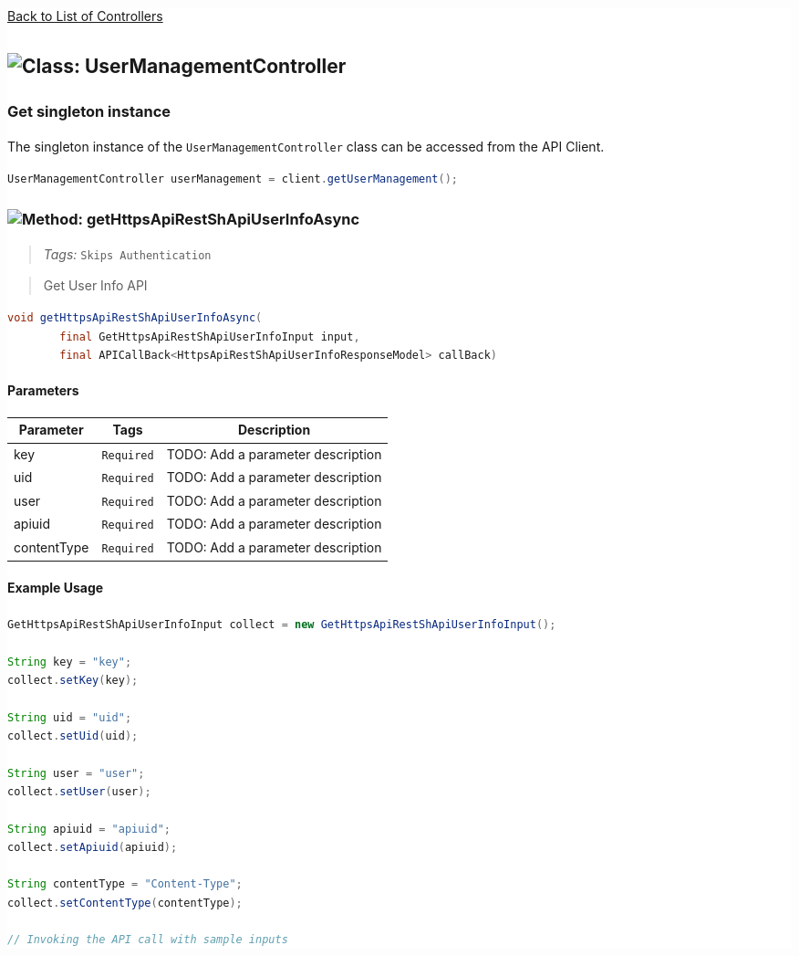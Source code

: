 
[Back to List of Controllers](#list_of_controllers)

## <a name="user_management_controller"></a>![Class: ](https://apidocs.io/img/class.png "SMASH.controllers.UserManagementController") UserManagementController

### Get singleton instance

The singleton instance of the ``` UserManagementController ``` class can be accessed from the API Client.

```java
UserManagementController userManagement = client.getUserManagement();
```

### <a name="get_https_api_rest_sh_api_user_info_async"></a>![Method: ](https://apidocs.io/img/method.png "SMASH.controllers.UserManagementController.getHttpsApiRestShApiUserInfoAsync") getHttpsApiRestShApiUserInfoAsync

> *Tags:*  ``` Skips Authentication ``` 

> Get User Info API


```java
void getHttpsApiRestShApiUserInfoAsync(
        final GetHttpsApiRestShApiUserInfoInput input,
        final APICallBack<HttpsApiRestShApiUserInfoResponseModel> callBack)
```

#### Parameters

| Parameter | Tags | Description |
|-----------|------|-------------|
| key |  ``` Required ```  | TODO: Add a parameter description |
| uid |  ``` Required ```  | TODO: Add a parameter description |
| user |  ``` Required ```  | TODO: Add a parameter description |
| apiuid |  ``` Required ```  | TODO: Add a parameter description |
| contentType |  ``` Required ```  | TODO: Add a parameter description |


#### Example Usage

```java
GetHttpsApiRestShApiUserInfoInput collect = new GetHttpsApiRestShApiUserInfoInput();

String key = "key";
collect.setKey(key);

String uid = "uid";
collect.setUid(uid);

String user = "user";
collect.setUser(user);

String apiuid = "apiuid";
collect.setApiuid(apiuid);

String contentType = "Content-Type";
collect.setContentType(contentType);

// Invoking the API call with sample inputs
```